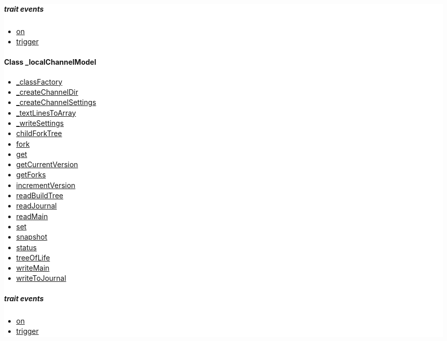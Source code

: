 



   
    
##### trait events

- [on](README.md#_on)
- [trigger](README.md#_trigger)


    
    


   
      
    



      
    
      
            
#### Class _localChannelModel


- [_classFactory](README.md#_localChannelModel__classFactory)
- [_createChannelDir](README.md#_localChannelModel__createChannelDir)
- [_createChannelSettings](README.md#_localChannelModel__createChannelSettings)
- [_textLinesToArray](README.md#_localChannelModel__textLinesToArray)
- [_writeSettings](README.md#_localChannelModel__writeSettings)
- [childForkTree](README.md#_localChannelModel_childForkTree)
- [fork](README.md#_localChannelModel_fork)
- [get](README.md#_localChannelModel_get)
- [getCurrentVersion](README.md#_localChannelModel_getCurrentVersion)
- [getForks](README.md#_localChannelModel_getForks)
- [incrementVersion](README.md#_localChannelModel_incrementVersion)
- [readBuildTree](README.md#_localChannelModel_readBuildTree)
- [readJournal](README.md#_localChannelModel_readJournal)
- [readMain](README.md#_localChannelModel_readMain)
- [set](README.md#_localChannelModel_set)
- [snapshot](README.md#_localChannelModel_snapshot)
- [status](README.md#_localChannelModel_status)
- [treeOfLife](README.md#_localChannelModel_treeOfLife)
- [writeMain](README.md#_localChannelModel_writeMain)
- [writeToJournal](README.md#_localChannelModel_writeToJournal)



   
    
##### trait events

- [on](README.md#_on)
- [trigger](README.md#_trigger)


    
    


   
      
    

